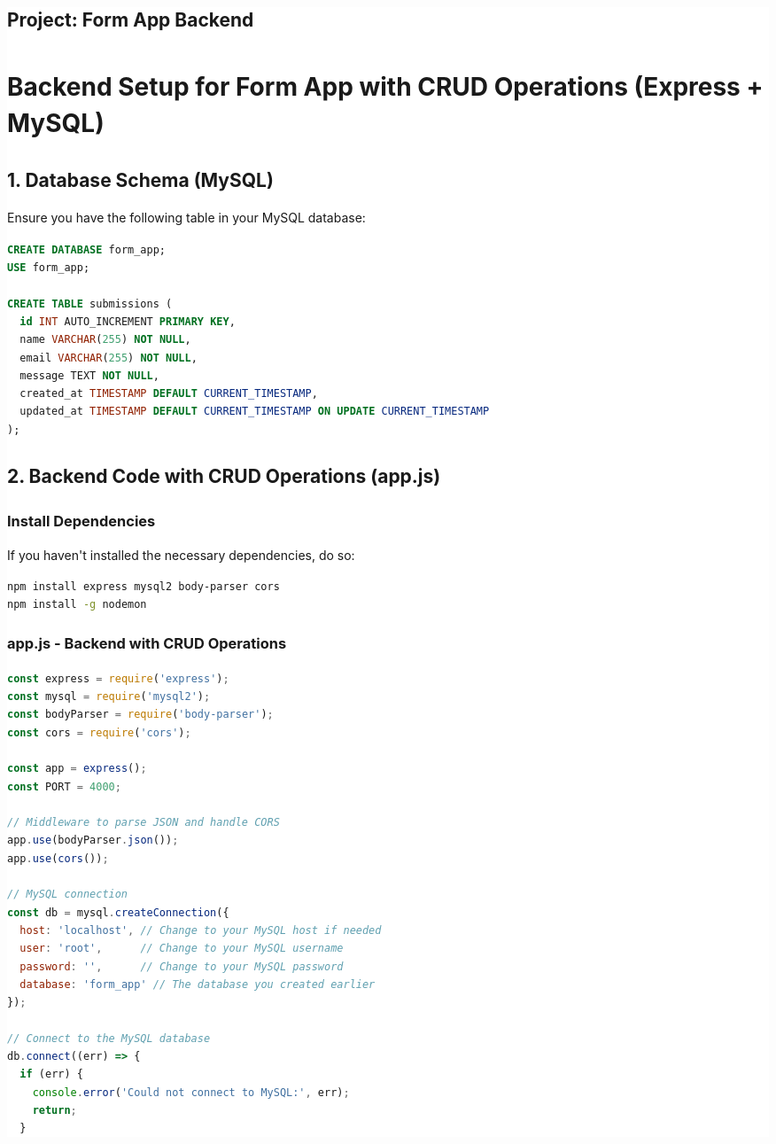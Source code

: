 
## Project: Form App Backend
#  Backend Setup for Form App with CRUD Operations (Express + MySQL)

## 1. Database Schema (MySQL)

Ensure you have the following table in your MySQL database:

```sql
CREATE DATABASE form_app;
USE form_app;

CREATE TABLE submissions (
  id INT AUTO_INCREMENT PRIMARY KEY,
  name VARCHAR(255) NOT NULL,
  email VARCHAR(255) NOT NULL,
  message TEXT NOT NULL,
  created_at TIMESTAMP DEFAULT CURRENT_TIMESTAMP,
  updated_at TIMESTAMP DEFAULT CURRENT_TIMESTAMP ON UPDATE CURRENT_TIMESTAMP
);
```

## 2. Backend Code with CRUD Operations (app.js)

### Install Dependencies

If you haven't installed the necessary dependencies, do so:

```bash
npm install express mysql2 body-parser cors
npm install -g nodemon
```

### app.js - Backend with CRUD Operations

```javascript
const express = require('express');
const mysql = require('mysql2');
const bodyParser = require('body-parser');
const cors = require('cors');

const app = express();
const PORT = 4000;

// Middleware to parse JSON and handle CORS
app.use(bodyParser.json());
app.use(cors());

// MySQL connection
const db = mysql.createConnection({
  host: 'localhost', // Change to your MySQL host if needed
  user: 'root',      // Change to your MySQL username
  password: '',      // Change to your MySQL password
  database: 'form_app' // The database you created earlier
});

// Connect to the MySQL database
db.connect((err) => {
  if (err) {
    console.error('Could not connect to MySQL:', err);
    return;
  }
```